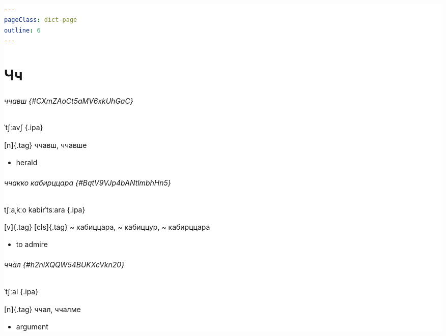 ```yaml
---
pageClass: dict-page
outline: 6
---
```


# Чч

<div class='word'>

<div class='title'>

###### ччавш {#CXmZAoCt5aMV6xkUhGaC}

ˈtʃːavʃ {.ipa}

</div>

[n]{.tag} ччавш, ччавше

- herald

</div>

<div class='word'>

<div class='title'>

###### ччакко кабирццара {#BqtV9VJp4bANtlmbhHn5}

tʃːaˌkːo kabirˈtsːara {.ipa}

</div>

[v]{.tag} [cls]{.tag} ~ кабиццара, ~ кабиццур, ~ кабирццара

- to admire

</div>

<div class='word'>

<div class='title'>

###### ччал {#h2niXQQW54BUKXcVkn20}

ˈtʃːal {.ipa}

</div>

[n]{.tag} ччал, ччалме

- argument

</div>

<div class='word'>

<div class='title'>
